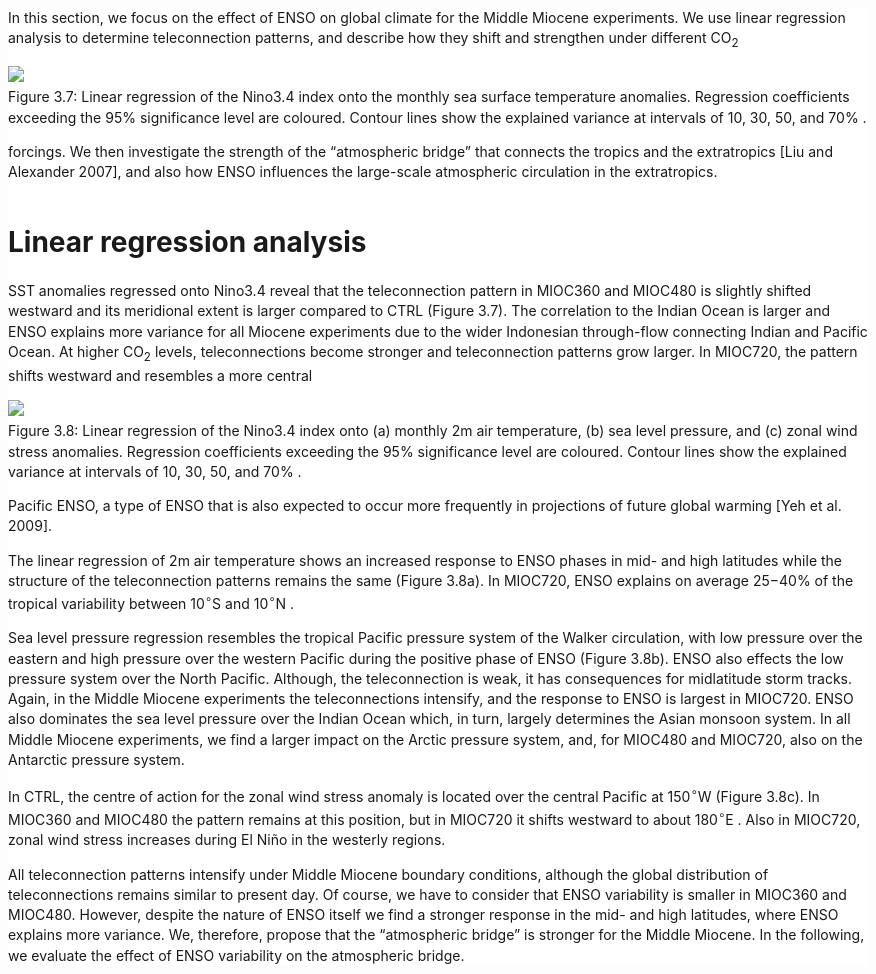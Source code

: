 In this section, we focus on the effect of ENSO on global climate for the Middle Miocene experiments. We use linear regression analysis to determine teleconnection patterns, and describe how they shift and strengthen under different $\mathrm{CO}_{2}$  

![](images/4e606e40c414fd241ef272a88a1fe56eec854d8f71e217b3af1c5fe9e5f1bd8a.jpg)  
Figure 3.7: Linear regression of the Nino3.4 index onto the monthly sea surface temperature anomalies. Regression coefficients exceeding the $95\%$ significance level are coloured. Contour lines show the explained variance at intervals of 10, 30, 50, and $70\%$ .  

forcings. We then investigate the strength of the “atmospheric bridge” that connects the tropics and the extratropics [Liu and Alexander 2007], and also how ENSO influences the large-scale atmospheric circulation in the extratropics.  

# Linear regression analysis  

SST anomalies regressed onto Nino3.4 reveal that the teleconnection pattern in MIOC360 and MIOC480 is slightly shifted westward and its meridional extent is larger compared to CTRL (Figure 3.7). The correlation to the Indian Ocean is larger and ENSO explains more variance for all Miocene experiments due to the wider Indonesian through-flow connecting Indian and Pacific Ocean. At higher $\mathrm{CO}_{2}$ levels, teleconnections become stronger and teleconnection patterns grow larger. In MIOC720, the pattern shifts westward and resembles a more central  

![](images/24075c905f529f91b1305a9b284e88cb5baf7dacbe57a7d20941caff50003698.jpg)  
Figure 3.8: Linear regression of the Nino3.4 index onto (a) monthly $2\mathrm{m}$ air temperature, (b) sea level pressure, and (c) zonal wind stress anomalies. Regression coefficients exceeding the $95\%$ significance level are coloured. Contour lines show the explained variance at intervals of 10, 30, 50, and $70\%$ .  

Pacific ENSO, a type of ENSO that is also expected to occur more frequently in projections of future global warming [Yeh et al. 2009].  

The linear regression of $2\mathrm{m}$ air temperature shows an increased response to ENSO phases in mid- and high latitudes while the structure of the teleconnection patterns remains the same (Figure 3.8a). In MIOC720, ENSO explains on average $25\mathrm{-}40\%$ of the tropical variability between $10^{\circ}\mathrm{S}$ and $10^{\circ}\mathrm{N}$ .  

Sea level pressure regression resembles the tropical Pacific pressure system of the Walker circulation, with low pressure over the eastern and high pressure over the western Pacific during the positive phase of ENSO (Figure 3.8b). ENSO also effects the low pressure system over the North Pacific. Although, the teleconnection is weak, it has consequences for midlatitude storm tracks. Again, in the Middle Miocene experiments the teleconnections intensify, and the response to ENSO is largest in MIOC720. ENSO also dominates the sea level pressure over the Indian Ocean which, in turn, largely determines the Asian monsoon system. In all Middle Miocene experiments, we find a larger impact on the Arctic pressure system, and, for MIOC480 and MIOC720, also on the Antarctic pressure system.  

In CTRL, the centre of action for the zonal wind stress anomaly is located over the central Pacific at $150^{\circ}\mathrm{W}$ (Figure 3.8c). In MIOC360 and MIOC480 the pattern remains at this position, but in MIOC720 it shifts westward to about $180^{\circ}\mathrm{E}$ . Also in MIOC720, zonal wind stress increases during El Niño in the westerly regions.  

All teleconnection patterns intensify under Middle Miocene boundary conditions, although the global distribution of teleconnections remains similar to present day. Of course, we have to consider that ENSO variability is smaller in MIOC360 and MIOC480. However, despite the nature of ENSO itself we find a stronger response in the mid- and high latitudes, where ENSO explains more variance. We, therefore, propose that the “atmospheric bridge” is stronger for the Middle Miocene. In the following, we evaluate the effect of ENSO variability on the atmospheric bridge.  
